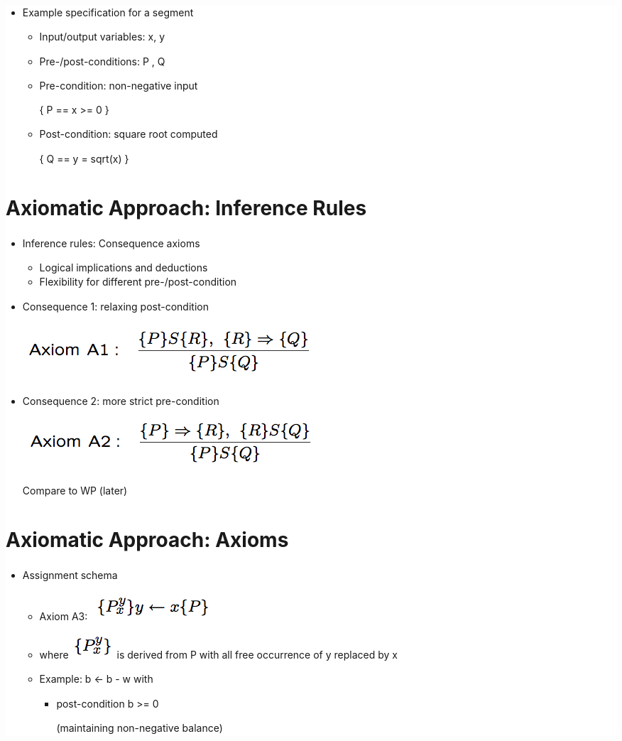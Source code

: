-	Example specification for a segment

	-	Input/output variables: x, y
	-	Pre-/post-conditions: P , Q
	-	Pre-condition: non-negative input

		{ P == x >= 0 }

	-	Post-condition: square root computed

		{ Q == y = sqrt(x) }

# Axiomatic Approach: Inference Rules

-	Inference rules: Consequence axioms

	-	Logical implications and deductions
	-	Flexibility for different pre-/post-condition

-	Consequence 1: relaxing post-condition

	![](../pics/15-a-1.png)

-	Consequence 2: more strict pre-condition

	![](../pics/15-a-2.png)

	Compare to WP (later)

# Axiomatic Approach: Axioms

-	Assignment schema

	-	Axiom A3: ![](../pics/15-a-3.png)

	-	where ![](../pics/15-a-3-1.png) is derived from P with all free occurrence of y replaced by x

	-	Example: b  <-  b - w with

		- post-condition b >= 0

		  (maintaining non-negative balance)
